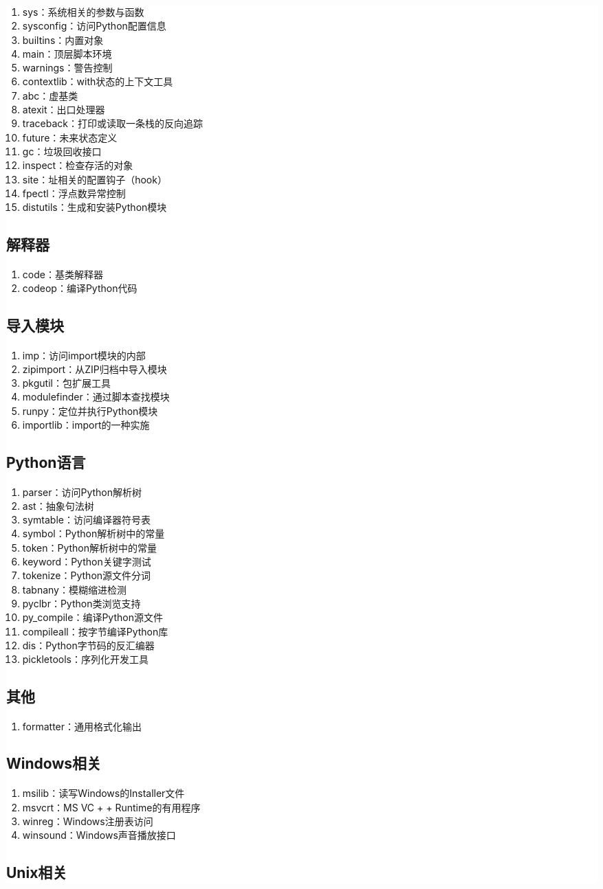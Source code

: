 1. sys：系统相关的参数与函数
2. sysconfig：访问Python配置信息
3. builtins：内置对象
4. main：顶层脚本环境
5. warnings：警告控制
6. contextlib：with状态的上下文工具
7. abc：虚基类
8. atexit：出口处理器
9. traceback：打印或读取一条栈的反向追踪
10. future：未来状态定义
11. gc：垃圾回收接口
12. inspect：检查存活的对象
13. site：址相关的配置钩子（hook）
14. fpectl：浮点数异常控制
15. distutils：生成和安装Python模块
## 解释器

1. code：基类解释器
2. codeop：编译Python代码
## 导入模块

1. imp：访问import模块的内部
2. zipimport：从ZIP归档中导入模块
3. pkgutil：包扩展工具
4. modulefinder：通过脚本查找模块
5. runpy：定位并执行Python模块
6. importlib：import的一种实施
## Python语言

1. parser：访问Python解析树
2. ast：抽象句法树
3. symtable：访问编译器符号表
4. symbol：Python解析树中的常量
5. token：Python解析树中的常量
6. keyword：Python关键字测试
7. tokenize：Python源文件分词
8. tabnany：模糊缩进检测
9. pyclbr：Python类浏览支持
10. py_compile：编译Python源文件
11. compileall：按字节编译Python库
12. dis：Python字节码的反汇编器
13. pickletools：序列化开发工具
## 其他

1. formatter：通用格式化输出
## Windows相关

1. msilib：读写Windows的Installer文件
2. msvcrt：MS VC + + Runtime的有用程序
3. winreg：Windows注册表访问
4. winsound：Windows声音播放接口
## Unix相关
